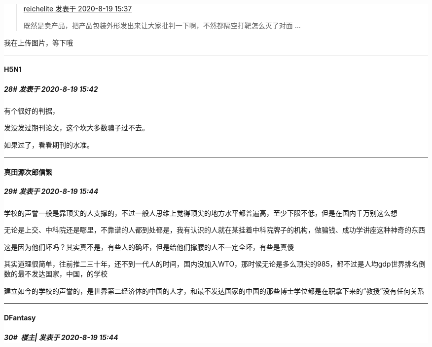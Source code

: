 

<blockquote><a href="httphttps://bbs.saraba1st.com/2b/forum.php?mod=redirect&amp;goto=findpost&amp;pid=48485869&amp;ptid=1955495" target="_blank">reichelite 发表于 2020-8-19 15:37</a>

既然是卖产品，把产品包装外形发出来让大家批判一下啊，不然都隔空打靶怎么灭了对面 ...</blockquote>
我在上传图片，等下哦







-----

####  H5N1  
##### 28#       发表于 2020-8-19 15:42




有个很好的判据，

发没发过期刊论文，这个坎大多数骗子过不去。

如果过了，看看期刊的水准。









-----

####  真田源次郎信繁  
##### 29#       发表于 2020-8-19 15:44




学校的声誉一般是靠顶尖的人支撑的，不过一般人思维上觉得顶尖的地方水平都普遍高，至少下限不低，但是在国内千万别这么想


无论是上交、中科院还是哪里，不靠谱的人都到处都是，我有认识的人就在某挂着中科院牌子的机构，做骗钱、成功学讲座这种神奇的东西

这是因为他们坏吗？其实真不是，有些人的确坏，但是给他们撑腰的人不一定全坏，有些是真傻


其实道理很简单，往前推二三十年，还不到一代人的时间，国内没加入WTO，那时候无论是多么顶尖的985，都不过是人均gdp世界排名倒数的最不发达国家，中国，的学校


建立如今的学校的声誉的，是世界第二经济体的中国的人才，和最不发达国家的中国的那些博士学位都是在职拿下来的“教授”没有任何关系







-----

####  DFantasy  
##### 30#         楼主| 发表于 2020-8-19 15:44


